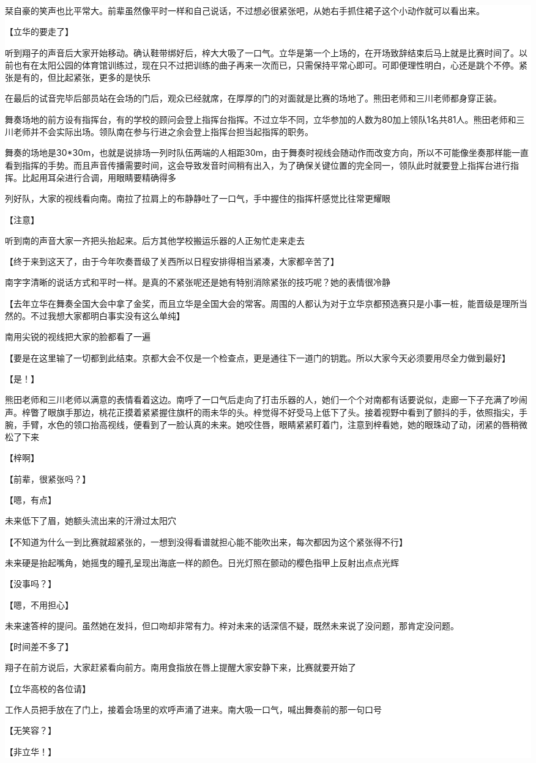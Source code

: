 栞自豪的笑声也比平常大。前辈虽然像平时一样和自己说话，不过想必很紧张吧，从她右手抓住裙子这个小动作就可以看出来。

【立华的要走了】

听到翔子的声音后大家开始移动。确认鞋带绑好后，梓大大吸了一口气。立华是第一个上场的，在开场致辞结束后马上就是比赛时间了。以前也有在太阳公园的体育馆训练过，现在只不过把训练的曲子再来一次而已，只需保持平常心即可。可即便理性明白，心还是跳个不停。紧张是有的，但比起紧张，更多的是快乐

在最后的试音完毕后部员站在会场的门后，观众已经就席，在厚厚的门的对面就是比赛的场地了。熊田老师和三川老师都身穿正装。

舞奏场地的前方设有指挥台，有的学校的顾问会登上指挥台指挥。不过立华不同，立华参加的人数为80加上领队1名共81人。熊田老师和三川老师并不会实际出场。领队南在参与行进之余会登上指挥台担当起指挥的职务。

舞奏的场地是30*30m，也就是说排场一列时队伍两端的人相距30m，由于舞奏时视线会随动作而改变方向，所以不可能像坐奏那样能一直看到指挥的手势。而且声音传播需要时间，这会导致发音时间稍有出入，为了确保关键位置的完全同一，领队此时就要登上指挥台进行指挥。比起用耳朵进行合调，用眼睛要精确得多

列好队，大家的视线看向南。南拉了拉肩上的布静静吐了一口气，手中握住的指挥杆感觉比往常更耀眼

【注意】

听到南的声音大家一齐把头抬起来。后方其他学校搬运乐器的人正匆忙走来走去

【终于来到这天了，由于今年吹奏晋级了关西所以日程安排得相当紧凑，大家都辛苦了】

南字字清晰的说话方式和平时一样。是真的不紧张呢还是她有特别消除紧张的技巧呢？她的表情很冷静

【去年立华在舞奏全国大会中拿了金奖，而且立华是全国大会的常客。周围的人都认为对于立华京都预选赛只是小事一桩，能晋级是理所当然的。不过我想大家都明白事实没有这么单纯】

南用尖锐的视线把大家的脸都看了一遍

【要是在这里输了一切都到此结束。京都大会不仅是一个检查点，更是通往下一道门的钥匙。所以大家今天必须要用尽全力做到最好】

【是！】

熊田老师和三川老师以满意的表情看着这边。南呼了一口气后走向了打击乐器的人，她们一个个对南都有话要说似，走廊一下子充满了吵闹声。梓瞥了眼旗手那边，桃花正摸着紧紧握住旗杆的雨未华的头。梓觉得不好受马上低下了头。接着视野中看到了颤抖的手，依照指尖，手腕，手臂，水色的领口抬高视线，便看到了一脸认真的未来。她咬住唇，眼睛紧紧盯着门，注意到梓看她，她的眼珠动了动，闭紧的唇稍微松了下来

【梓啊】

【前辈，很紧张吗？】

【嗯，有点】

未来低下了眉，她额头流出来的汗滑过太阳穴

【不知道为什么一到比赛就超紧张的，一想到没得看谱就担心能不能吹出来，每次都因为这个紧张得不行】

未来硬是抬起嘴角，她摇曳的瞳孔呈现出海底一样的颜色。日光灯照在颤动的樱色指甲上反射出点点光辉

【没事吗？】

【嗯，不用担心】

未来速答梓的提问。虽然她在发抖，但口吻却非常有力。梓对未来的话深信不疑，既然未来说了没问题，那肯定没问题。

【时间差不多了】

翔子在前方说后，大家赶紧看向前方。南用食指放在唇上提醒大家安静下来，比赛就要开始了

【立华高校的各位请】

工作人员把手放在了门上，接着会场里的欢呼声涌了进来。南大吸一口气，喊出舞奏前的那一句口号

【无笑容？】

【非立华！】
